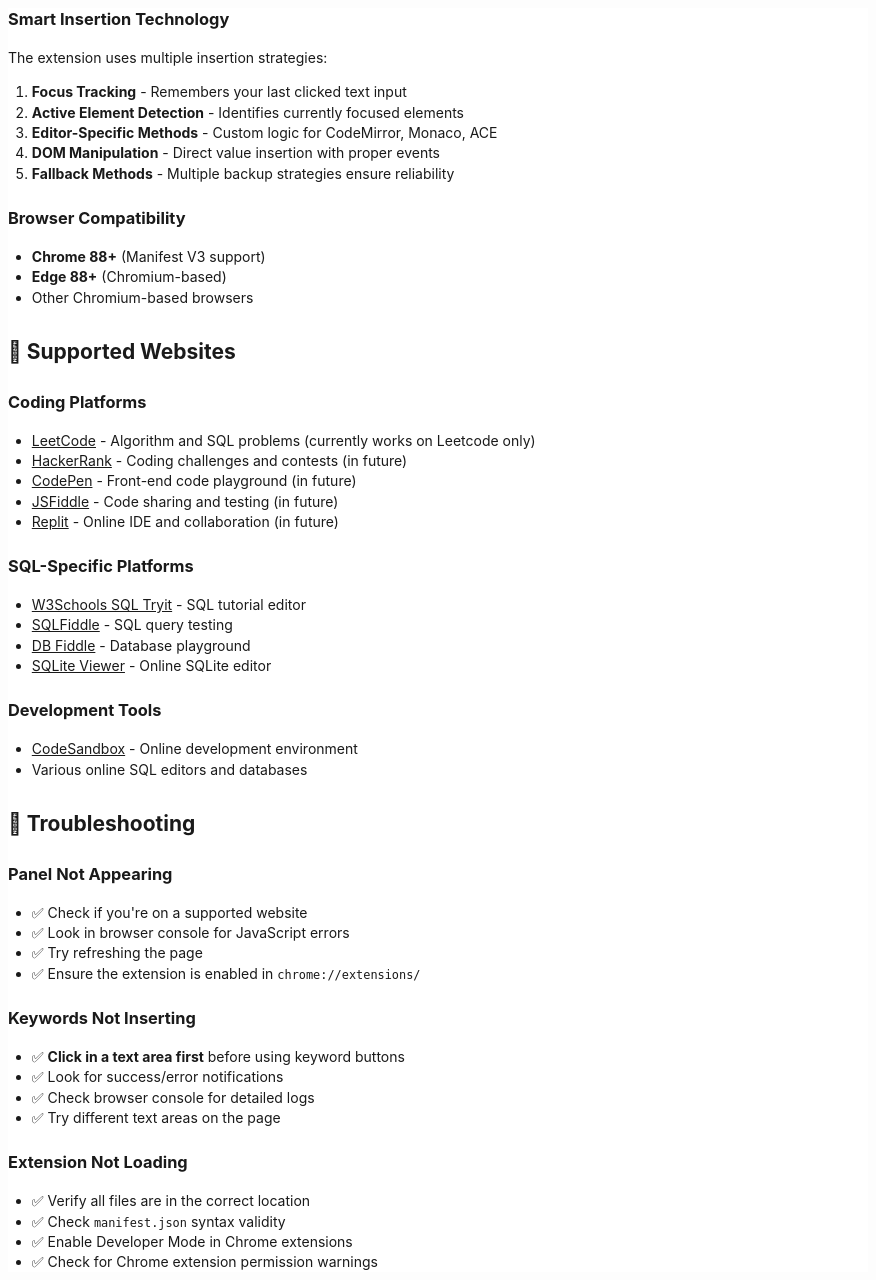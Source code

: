 ### Smart Insertion Technology
The extension uses multiple insertion strategies:

1. **Focus Tracking** - Remembers your last clicked text input
2. **Active Element Detection** - Identifies currently focused elements
3. **Editor-Specific Methods** - Custom logic for CodeMirror, Monaco, ACE
4. **DOM Manipulation** - Direct value insertion with proper events
5. **Fallback Methods** - Multiple backup strategies ensure reliability

### Browser Compatibility
- **Chrome 88+** (Manifest V3 support)
- **Edge 88+** (Chromium-based)
- Other Chromium-based browsers

## 🎯 Supported Websites

### Coding Platforms
- [LeetCode](https://leetcode.com) - Algorithm and SQL problems (currently works on Leetcode only)
- [HackerRank](https://hackerrank.com) - Coding challenges and contests (in future)
- [CodePen](https://codepen.io) - Front-end code playground (in future)
- [JSFiddle](https://jsfiddle.net) - Code sharing and testing (in future)
- [Replit](https://replit.com) - Online IDE and collaboration (in future)

### SQL-Specific Platforms
- [W3Schools SQL Tryit](https://w3schools.com) - SQL tutorial editor
- [SQLFiddle](https://sqlfiddle.com) - SQL query testing
- [DB Fiddle](https://dbfiddle.uk) - Database playground
- [SQLite Viewer](https://sqliteviewer.app) - Online SQLite editor

### Development Tools
- [CodeSandbox](https://codesandbox.io) - Online development environment
- Various online SQL editors and databases

## 🐛 Troubleshooting

### Panel Not Appearing
- ✅ Check if you're on a supported website
- ✅ Look in browser console for JavaScript errors
- ✅ Try refreshing the page
- ✅ Ensure the extension is enabled in `chrome://extensions/`

### Keywords Not Inserting
- ✅ **Click in a text area first** before using keyword buttons
- ✅ Look for success/error notifications
- ✅ Check browser console for detailed logs
- ✅ Try different text areas on the page

### Extension Not Loading
- ✅ Verify all files are in the correct location
- ✅ Check `manifest.json` syntax validity
- ✅ Enable Developer Mode in Chrome extensions
- ✅ Check for Chrome extension permission warnings
